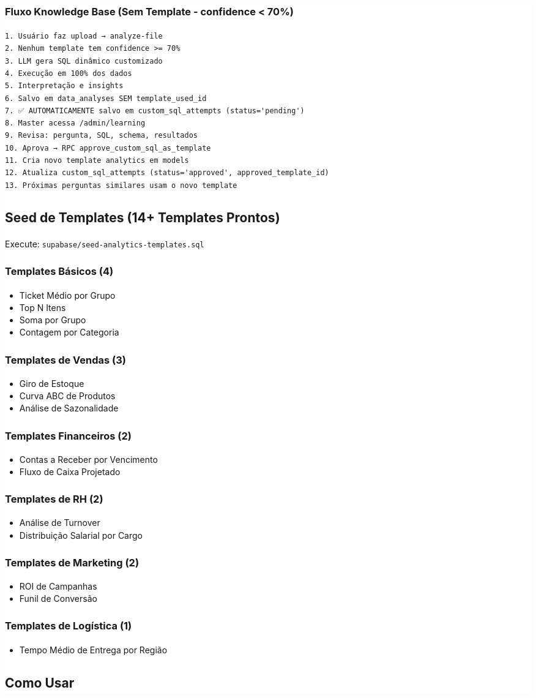 ### Fluxo Knowledge Base (Sem Template - confidence < 70%)
```
1. Usuário faz upload → analyze-file
2. Nenhum template tem confidence >= 70%
3. LLM gera SQL dinâmico customizado
4. Execução em 100% dos dados
5. Interpretação e insights
6. Salvo em data_analyses SEM template_used_id
7. ✅ AUTOMATICAMENTE salvo em custom_sql_attempts (status='pending')
8. Master acessa /admin/learning
9. Revisa: pergunta, SQL, schema, resultados
10. Aprova → RPC approve_custom_sql_as_template
11. Cria novo template analytics em models
12. Atualiza custom_sql_attempts (status='approved', approved_template_id)
13. Próximas perguntas similares usam o novo template
```

## Seed de Templates (14+ Templates Prontos)

Execute: `supabase/seed-analytics-templates.sql`

### Templates Básicos (4)
- Ticket Médio por Grupo
- Top N Itens
- Soma por Grupo
- Contagem por Categoria

### Templates de Vendas (3)
- Giro de Estoque
- Curva ABC de Produtos
- Análise de Sazonalidade

### Templates Financeiros (2)
- Contas a Receber por Vencimento
- Fluxo de Caixa Projetado

### Templates de RH (2)
- Análise de Turnover
- Distribuição Salarial por Cargo

### Templates de Marketing (2)
- ROI de Campanhas
- Funil de Conversão

### Templates de Logística (1)
- Tempo Médio de Entrega por Região

## Como Usar
